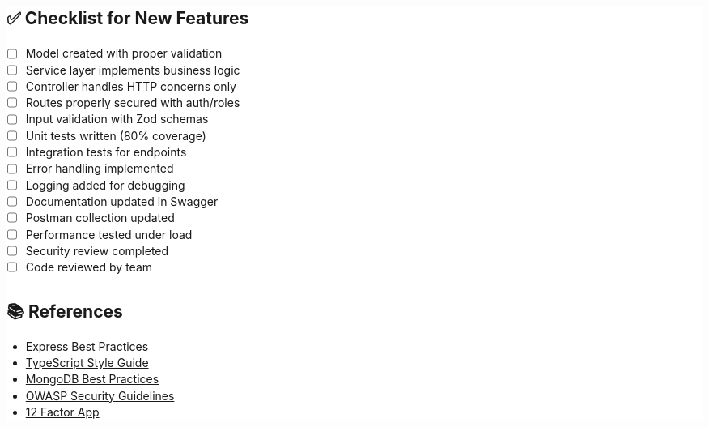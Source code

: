 ## ✅ Checklist for New Features

- [ ] Model created with proper validation
- [ ] Service layer implements business logic
- [ ] Controller handles HTTP concerns only
- [ ] Routes properly secured with auth/roles
- [ ] Input validation with Zod schemas
- [ ] Unit tests written (80% coverage)
- [ ] Integration tests for endpoints
- [ ] Error handling implemented
- [ ] Logging added for debugging
- [ ] Documentation updated in Swagger
- [ ] Postman collection updated
- [ ] Performance tested under load
- [ ] Security review completed
- [ ] Code reviewed by team

## 📚 References

- [Express Best Practices](https://expressjs.com/en/advanced/best-practice-security.html)
- [TypeScript Style Guide](https://google.github.io/styleguide/tsguide.html)
- [MongoDB Best Practices](https://www.mongodb.com/docs/manual/administration/production-checklist/)
- [OWASP Security Guidelines](https://owasp.org/www-project-top-ten/)
- [12 Factor App](https://12factor.net/)